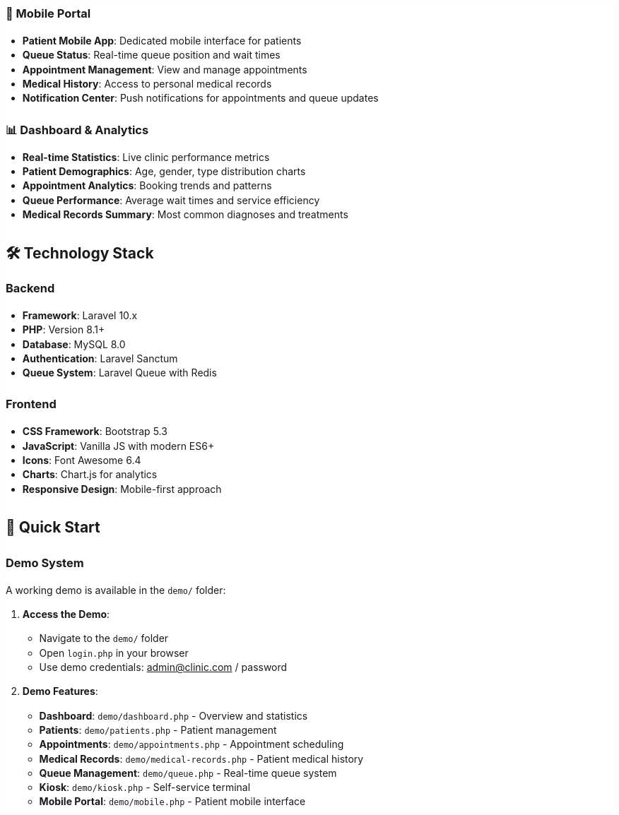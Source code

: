 ### 📱 Mobile Portal
- **Patient Mobile App**: Dedicated mobile interface for patients
- **Queue Status**: Real-time queue position and wait times
- **Appointment Management**: View and manage appointments
- **Medical History**: Access to personal medical records
- **Notification Center**: Push notifications for appointments and queue updates

### 📊 Dashboard & Analytics
- **Real-time Statistics**: Live clinic performance metrics
- **Patient Demographics**: Age, gender, type distribution charts
- **Appointment Analytics**: Booking trends and patterns
- **Queue Performance**: Average wait times and service efficiency
- **Medical Records Summary**: Most common diagnoses and treatments

## 🛠️ Technology Stack

### Backend
- **Framework**: Laravel 10.x
- **PHP**: Version 8.1+
- **Database**: MySQL 8.0
- **Authentication**: Laravel Sanctum
- **Queue System**: Laravel Queue with Redis

### Frontend
- **CSS Framework**: Bootstrap 5.3
- **JavaScript**: Vanilla JS with modern ES6+
- **Icons**: Font Awesome 6.4
- **Charts**: Chart.js for analytics
- **Responsive Design**: Mobile-first approach

## 🚀 Quick Start

### Demo System
A working demo is available in the `demo/` folder:

1. **Access the Demo**:
   - Navigate to the `demo/` folder
   - Open `login.php` in your browser
   - Use demo credentials: admin@clinic.com / password

2. **Demo Features**:
   - **Dashboard**: `demo/dashboard.php` - Overview and statistics
   - **Patients**: `demo/patients.php` - Patient management
   - **Appointments**: `demo/appointments.php` - Appointment scheduling
   - **Medical Records**: `demo/medical-records.php` - Patient medical history
   - **Queue Management**: `demo/queue.php` - Real-time queue system
   - **Kiosk**: `demo/kiosk.php` - Self-service terminal
   - **Mobile Portal**: `demo/mobile.php` - Patient mobile interface
